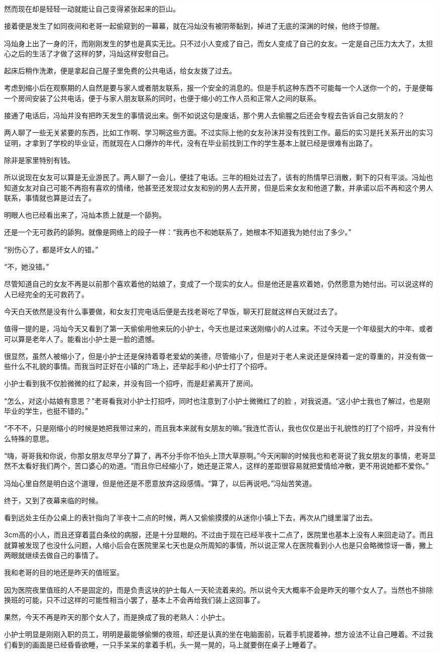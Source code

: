 然而现在却是轻轻一动就能让自己变得紧张起来的巨山。 

接着便是发生了如同夜间和老哥一起偷窥到的一幕幕，就在冯灿没有被阴蒂黏到，掉进了无底的深渊的时候，他终于惊醒。

冯灿身上出了一身的汗，而刚刚发生的梦也是真实无比。只不过小人变成了自己，而女人变成了自己的女友。一定是自己压力太大了，太担心之后的生活了才做了这样的梦，冯灿这样安慰自己。

起床后稍作洗漱，便是拿起自己屋子里免费的公共电话，给女友拨了过去。

考虑到缩小后在观察期的人自然是要与家人或者朋友联系，报一个安全的消息的。但是手机这种东西不可能每一个人送你一个的，于是便每一个房间安装了公共电话，便于与家人朋友联系的同时，也便于缩小的工作人员和正常人之间的联系。

接通了电话后，冯灿并没有把昨天发生的事情说出来。倒不如说这句是废话，那个男人去偷腥之后还会专程去告诉自己女朋友的？

两人聊了一些无关紧要的东西，比如工作啊、学习啊这些方面。不过实际上他的女友孙沫并没有找到工作。最后的实习是托关系开出的实习证明，才拿到了学校的毕业证，而就现在人口爆炸的年代，没有在毕业前找到工作的学生基本上就已经是很难有出路了。

除非是家里特别有钱。

所以说现在女友可以算是无业游民了。两人聊了一会儿，便挂了电话。三年的相处过去了，该有的热情早已消散，剩下的只有平淡。冯灿也知道女友对自己可能不再抱有喜欢的情绪，他甚至还发现过女友和别的男人去开房，但是后来女友和他道了歉，并承诺以后不再和这个男人联系，事情就也算是过去了。

明眼人也已经看出来了，冯灿本质上就是一个舔狗。

还是一个无可救药的舔狗。就像是网络上的段子一样：“我再也不和她联系了，她根本不知道我为她付出了多少。”


“别伤心了，都是坏女人的错。”

“不，她没错。”

尽管知道自己的女友不再是以前那个喜欢着他的姑娘了，变成了一个现实的女人。但是他还是喜欢着她，仍然愿意为她付出。可以说这样的人已经完全的无可救药了。

今天白天依然是没有什么事要做，和女友打完电话后便是去找老哥吃了早饭，聊天打屁就这样白天就过去了。

值得一提的是，冯灿今天又看到了第一天偷偷用他来玩的小护士，今天也是过来送刚缩小的人过来。不过今天是一个年级挺大的中年、或者可以算是老年人了。能看出小护士是一脸的遗憾。

很显然，虽然人被缩小了，但是小护士还是保持着尊老爱幼的美德，尽管缩小了，但是对于老人来说还是保持着一定的尊重的，并没有做一些什么不礼貌的事情。而我当时正好在小镇的广场上，还举起手和小护士打了个招呼。

小护士看到我不仅脸微微的红了起来，并没有回一个招呼，而是赶紧离开了房间。

“怎么，对这小姑娘有意思？”老哥看我对小护士打招呼，同时也注意到了小护士微微红了的脸 ，对我说道。“这小护士我也了解过，也是刚毕业的学生，也挺不错的。”

“不不不，只是刚缩小的时候是她把我带过来的，而且我本来就有女朋友的嘛。”我连忙否认，我也仅仅是出于礼貌性的打了个招呼，并没有什么特殊的意思。

“嗨，哥哥我和你说，你那女朋友尽早分了算了，再不分手你不怕头上顶大草原啊。”今天闲聊的时候我也和老哥说了我女朋友的事情，老哥显然不太看好我们两个，苦口婆心的劝道。“而且你已经缩小了，她还是正常人，这样的差距很容易就把爱情给冲散，更不用说她都不爱你。”

冯灿心里自然是明白这个道理，但是他还是不愿意放弃这段感情。“算了，以后再说吧。”冯灿苦笑道。

终于，又到了夜幕来临的时候。

看到远处主任办公桌上的表针指向了半夜十二点的时候，两人又偷偷摸摸的从迷你小镇上下去，再次从门缝里溜了出去。

3cm高的小人，而且还穿着蓝白条纹的病服，还是十分显眼的。不过由于现在已经半夜十二点了，医院里也基本上没有人来回走动了。而且就算被发现了也没什么问题，人缩小后会在医院里呆七天也是众所周知的事情，所以说正常人在医院看到小人也是只会略微惊讶一番，撇上两眼就继续去做自己的事情了。

我和老哥的目的地还是昨天的值班室。

因为医院夜里值班的人不是固定的，而是负责这块的护士每人一天轮流着来的。所以说今天大概率不会是昨天的哪个女人了。当然也不排除换班的可能，只不过这样的可能性相当小罢了，基本上不会再给我们装上这回事了。

果然，今天不再是昨天的那个女人了，而是换成了我的老熟人：小护士。

小护士明显是刚刚入职的员工，明明是最能够偷懒的夜班，却还是认真的坐在电脑面前，玩着手机提着神，想方设法不让自己睡着。不过我们看到的画面是已经昏昏欲睡，一只手呆呆的拿着手机，头一晃一晃的，马上就要倒在桌子上睡着了。
